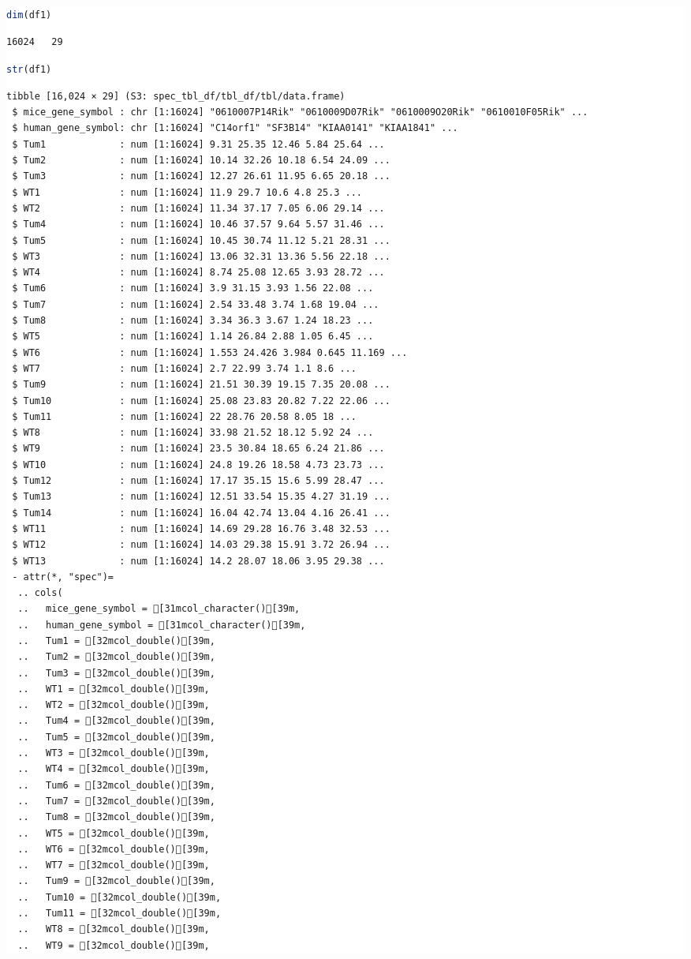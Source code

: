 
```R
dim(df1)
```


    16024   29

```R
str(df1)
```

    tibble [16,024 × 29] (S3: spec_tbl_df/tbl_df/tbl/data.frame)
     $ mice_gene_symbol : chr [1:16024] "0610007P14Rik" "0610009D07Rik" "0610009O20Rik" "0610010F05Rik" ...
     $ human_gene_symbol: chr [1:16024] "C14orf1" "SF3B14" "KIAA0141" "KIAA1841" ...
     $ Tum1             : num [1:16024] 9.31 25.35 12.46 5.84 25.64 ...
     $ Tum2             : num [1:16024] 10.14 32.26 10.18 6.54 24.09 ...
     $ Tum3             : num [1:16024] 12.27 26.61 11.95 6.65 20.18 ...
     $ WT1              : num [1:16024] 11.9 29.7 10.6 4.8 25.3 ...
     $ WT2              : num [1:16024] 11.34 37.17 7.05 6.06 29.14 ...
     $ Tum4             : num [1:16024] 10.46 37.57 9.64 5.57 31.46 ...
     $ Tum5             : num [1:16024] 10.45 30.74 11.12 5.21 28.31 ...
     $ WT3              : num [1:16024] 13.06 32.31 13.36 5.56 22.18 ...
     $ WT4              : num [1:16024] 8.74 25.08 12.65 3.93 28.72 ...
     $ Tum6             : num [1:16024] 3.9 31.15 3.93 1.56 22.08 ...
     $ Tum7             : num [1:16024] 2.54 33.48 3.74 1.68 19.04 ...
     $ Tum8             : num [1:16024] 3.34 36.3 3.67 1.24 18.23 ...
     $ WT5              : num [1:16024] 1.14 26.84 2.88 1.05 6.45 ...
     $ WT6              : num [1:16024] 1.553 24.426 3.984 0.645 11.169 ...
     $ WT7              : num [1:16024] 2.7 22.99 3.74 1.1 8.6 ...
     $ Tum9             : num [1:16024] 21.51 30.39 19.15 7.35 20.08 ...
     $ Tum10            : num [1:16024] 25.08 23.83 20.82 7.22 22.06 ...
     $ Tum11            : num [1:16024] 22 28.76 20.58 8.05 18 ...
     $ WT8              : num [1:16024] 33.98 21.52 18.12 5.92 24 ...
     $ WT9              : num [1:16024] 23.5 30.84 18.65 6.24 21.86 ...
     $ WT10             : num [1:16024] 24.8 19.26 18.58 4.73 23.73 ...
     $ Tum12            : num [1:16024] 17.17 35.15 15.6 5.99 28.47 ...
     $ Tum13            : num [1:16024] 12.51 33.54 15.35 4.27 31.19 ...
     $ Tum14            : num [1:16024] 16.04 42.74 13.04 4.16 26.41 ...
     $ WT11             : num [1:16024] 14.69 29.28 16.76 3.48 32.53 ...
     $ WT12             : num [1:16024] 14.03 29.38 15.91 3.72 26.94 ...
     $ WT13             : num [1:16024] 14.2 28.07 18.06 3.95 29.38 ...
     - attr(*, "spec")=
      .. cols(
      ..   mice_gene_symbol = [31mcol_character()[39m,
      ..   human_gene_symbol = [31mcol_character()[39m,
      ..   Tum1 = [32mcol_double()[39m,
      ..   Tum2 = [32mcol_double()[39m,
      ..   Tum3 = [32mcol_double()[39m,
      ..   WT1 = [32mcol_double()[39m,
      ..   WT2 = [32mcol_double()[39m,
      ..   Tum4 = [32mcol_double()[39m,
      ..   Tum5 = [32mcol_double()[39m,
      ..   WT3 = [32mcol_double()[39m,
      ..   WT4 = [32mcol_double()[39m,
      ..   Tum6 = [32mcol_double()[39m,
      ..   Tum7 = [32mcol_double()[39m,
      ..   Tum8 = [32mcol_double()[39m,
      ..   WT5 = [32mcol_double()[39m,
      ..   WT6 = [32mcol_double()[39m,
      ..   WT7 = [32mcol_double()[39m,
      ..   Tum9 = [32mcol_double()[39m,
      ..   Tum10 = [32mcol_double()[39m,
      ..   Tum11 = [32mcol_double()[39m,
      ..   WT8 = [32mcol_double()[39m,
      ..   WT9 = [32mcol_double()[39m,